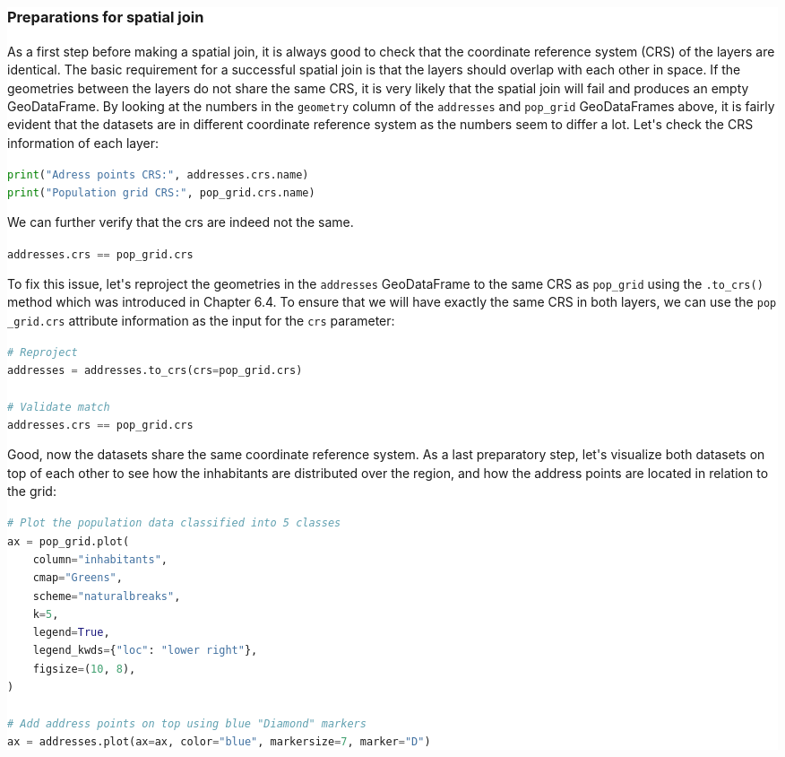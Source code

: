 
### Preparations for spatial join

As a first step before making a spatial join, it is always good to check that the coordinate reference system (CRS) of the layers are identical. The basic requirement for a successful spatial join is that the layers should overlap with each other in space. If the geometries between the layers do not share the same CRS, it is very likely that the spatial join will fail and produces an empty GeoDataFrame. By looking at the numbers in the `geometry` column of the `addresses` and `pop_grid` GeoDataFrames above, it is fairly evident that the datasets are in different coordinate reference system as the numbers seem to differ a lot. Let's check the CRS information of each layer:


```python editable=true slideshow={"slide_type": ""}
print("Adress points CRS:", addresses.crs.name)
print("Population grid CRS:", pop_grid.crs.name)
```


We can further verify that the crs are indeed not the same. 


```python editable=true slideshow={"slide_type": ""} tags=["hide_cell", "remove_book_cell"]
addresses.crs == pop_grid.crs
```


To fix this issue, let's reproject the geometries in the `addresses` GeoDataFrame to the same CRS as `pop_grid` using the `.to_crs()` method which was introduced in Chapter 6.4. To ensure that we will have exactly the same CRS in both layers, we can use the `pop_grid.crs` attribute information as the input for the `crs` parameter:


```python editable=true slideshow={"slide_type": ""}
# Reproject
addresses = addresses.to_crs(crs=pop_grid.crs)

# Validate match
addresses.crs == pop_grid.crs
```


Good, now the datasets share the same coordinate reference system. As a last preparatory step, let's visualize both datasets on top of each other to see how the inhabitants are distributed over the region, and how the address points are located in relation to the grid:


```python editable=true slideshow={"slide_type": ""}
# Plot the population data classified into 5 classes
ax = pop_grid.plot(
    column="inhabitants",
    cmap="Greens",
    scheme="naturalbreaks",
    k=5,
    legend=True,
    legend_kwds={"loc": "lower right"},
    figsize=(10, 8),
)

# Add address points on top using blue "Diamond" markers
ax = addresses.plot(ax=ax, color="blue", markersize=7, marker="D")
```
